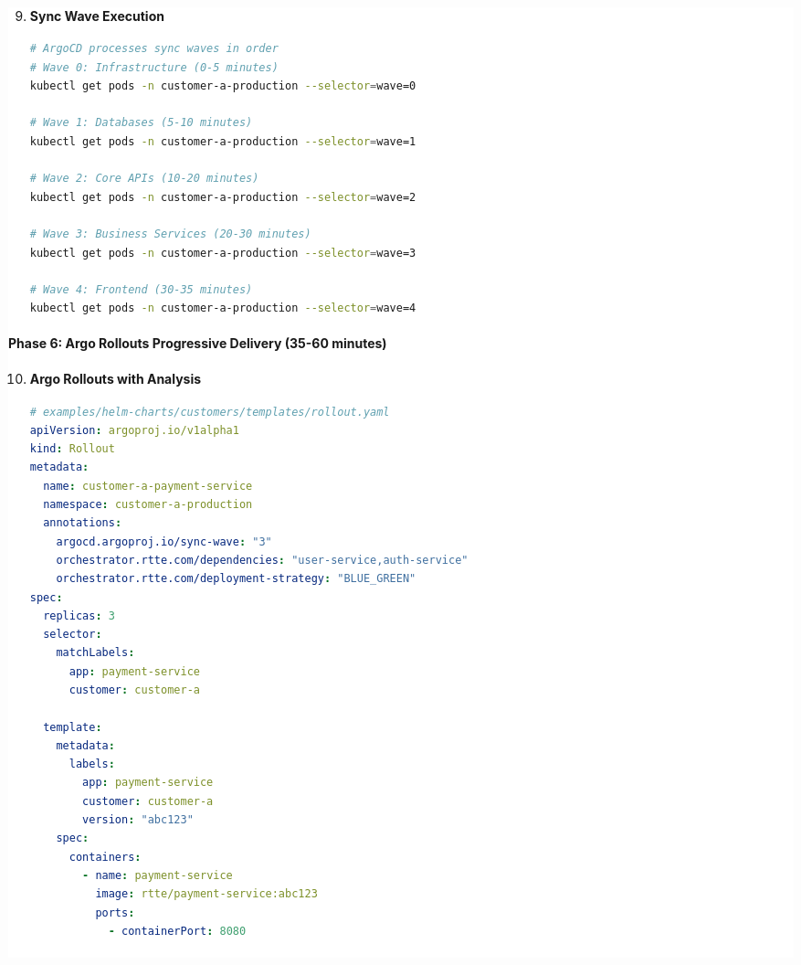 9. **Sync Wave Execution**
   ```bash
   # ArgoCD processes sync waves in order
   # Wave 0: Infrastructure (0-5 minutes)
   kubectl get pods -n customer-a-production --selector=wave=0
   
   # Wave 1: Databases (5-10 minutes)
   kubectl get pods -n customer-a-production --selector=wave=1
   
   # Wave 2: Core APIs (10-20 minutes)
   kubectl get pods -n customer-a-production --selector=wave=2
   
   # Wave 3: Business Services (20-30 minutes)
   kubectl get pods -n customer-a-production --selector=wave=3
   
   # Wave 4: Frontend (30-35 minutes)
   kubectl get pods -n customer-a-production --selector=wave=4
   ```

#### **Phase 6: Argo Rollouts Progressive Delivery (35-60 minutes)**

10. **Argo Rollouts with Analysis**
    ```yaml
    # examples/helm-charts/customers/templates/rollout.yaml
    apiVersion: argoproj.io/v1alpha1
    kind: Rollout
    metadata:
      name: customer-a-payment-service
      namespace: customer-a-production
      annotations:
        argocd.argoproj.io/sync-wave: "3"
        orchestrator.rtte.com/dependencies: "user-service,auth-service"
        orchestrator.rtte.com/deployment-strategy: "BLUE_GREEN"
    spec:
      replicas: 3
      selector:
        matchLabels:
          app: payment-service
          customer: customer-a
      
      template:
        metadata:
          labels:
            app: payment-service
            customer: customer-a
            version: "abc123"
        spec:
          containers:
            - name: payment-service
              image: rtte/payment-service:abc123
              ports:
                - containerPort: 8080
      